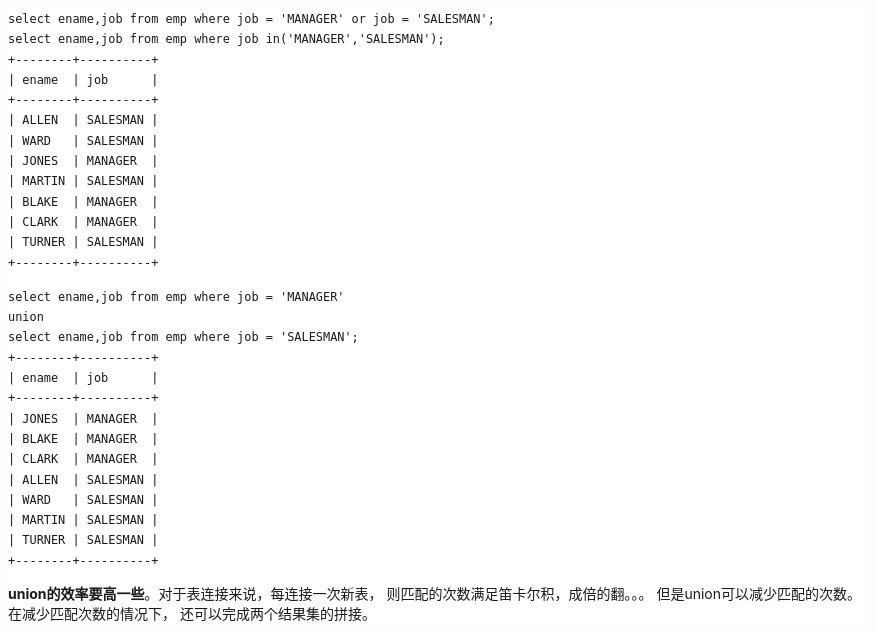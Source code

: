 ```mysql
select ename,job from emp where job = 'MANAGER' or job = 'SALESMAN';
select ename,job from emp where job in('MANAGER','SALESMAN');
+--------+----------+
| ename  | job      |
+--------+----------+
| ALLEN  | SALESMAN |
| WARD   | SALESMAN |
| JONES  | MANAGER  |
| MARTIN | SALESMAN |
| BLAKE  | MANAGER  |
| CLARK  | MANAGER  |
| TURNER | SALESMAN |
+--------+----------+
```

```mysql
select ename,job from emp where job = 'MANAGER'
union
select ename,job from emp where job = 'SALESMAN';
+--------+----------+
| ename  | job      |
+--------+----------+
| JONES  | MANAGER  |
| BLAKE  | MANAGER  |
| CLARK  | MANAGER  |
| ALLEN  | SALESMAN |
| WARD   | SALESMAN |
| MARTIN | SALESMAN |
| TURNER | SALESMAN |
+--------+----------+
```

**union的效率要高一些**。对于表连接来说，每连接一次新表，
则匹配的次数满足笛卡尔积，成倍的翻。。。
但是union可以减少匹配的次数。在减少匹配次数的情况下，
还可以完成两个结果集的拼接。
